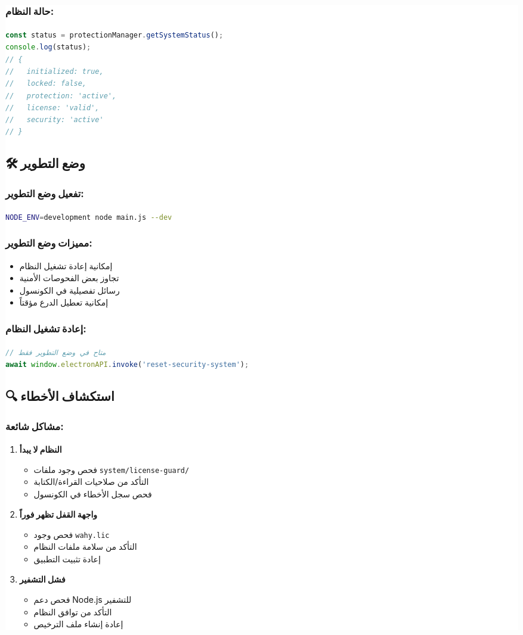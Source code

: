 ### حالة النظام:
```javascript
const status = protectionManager.getSystemStatus();
console.log(status);
// {
//   initialized: true,
//   locked: false,
//   protection: 'active',
//   license: 'valid',
//   security: 'active'
// }
```

## 🛠️ وضع التطوير

### تفعيل وضع التطوير:
```bash
NODE_ENV=development node main.js --dev
```

### مميزات وضع التطوير:
- إمكانية إعادة تشغيل النظام
- تجاوز بعض الفحوصات الأمنية
- رسائل تفصيلية في الكونسول
- إمكانية تعطيل الدرع مؤقتاً

### إعادة تشغيل النظام:
```javascript
// متاح في وضع التطوير فقط
await window.electronAPI.invoke('reset-security-system');
```

## 🔍 استكشاف الأخطاء

### مشاكل شائعة:

1. **النظام لا يبدأ**
   - فحص وجود ملفات `system/license-guard/`
   - التأكد من صلاحيات القراءة/الكتابة
   - فحص سجل الأخطاء في الكونسول

2. **واجهة القفل تظهر فوراً**
   - فحص وجود `wahy.lic`
   - التأكد من سلامة ملفات النظام
   - إعادة تثبيت التطبيق

3. **فشل التشفير**
   - فحص دعم Node.js للتشفير
   - التأكد من توافق النظام
   - إعادة إنشاء ملف الترخيص

